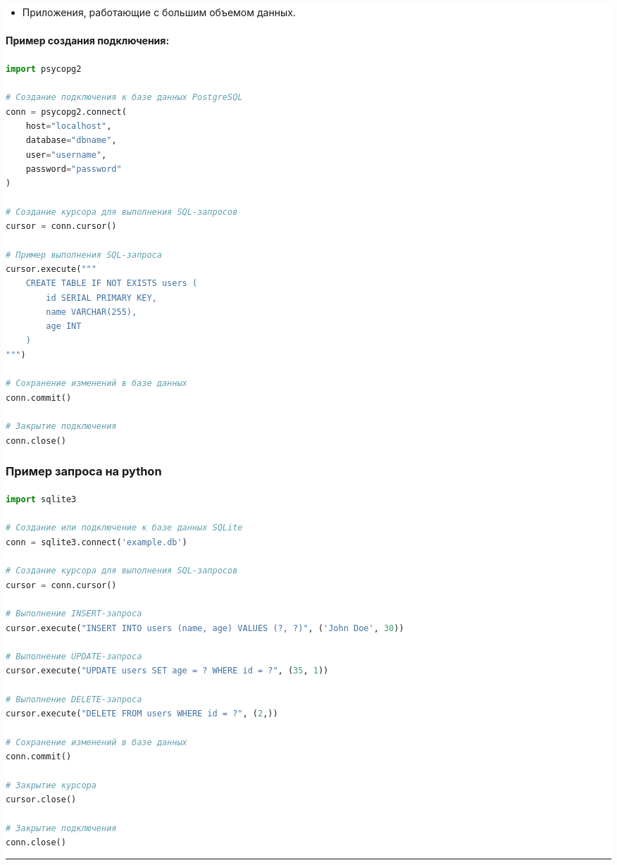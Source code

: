 
* Приложения, работающие с большим объемом данных.


#### **Пример создания подключения:**

```python
import psycopg2

# Создание подключения к базе данных PostgreSQL
conn = psycopg2.connect(
    host="localhost",
    database="dbname",
    user="username",
    password="password"
)

# Создание курсора для выполнения SQL-запросов
cursor = conn.cursor()

# Пример выполнения SQL-запроса
cursor.execute("""
    CREATE TABLE IF NOT EXISTS users (
        id SERIAL PRIMARY KEY,
        name VARCHAR(255),
        age INT
    )
""")

# Сохранение изменений в базе данных
conn.commit()

# Закрытие подключения
conn.close()
```

### **Пример запроса на python**

```python
import sqlite3

# Создание или подключение к базе данных SQLite
conn = sqlite3.connect('example.db')

# Создание курсора для выполнения SQL-запросов
cursor = conn.cursor()

# Выполнение INSERT-запроса
cursor.execute("INSERT INTO users (name, age) VALUES (?, ?)", ('John Doe', 30))

# Выполнение UPDATE-запроса
cursor.execute("UPDATE users SET age = ? WHERE id = ?", (35, 1))

# Выполнение DELETE-запроса
cursor.execute("DELETE FROM users WHERE id = ?", (2,))

# Сохранение изменений в базе данных
conn.commit()

# Закрытие курсора
cursor.close()

# Закрытие подключения
conn.close()
```

---